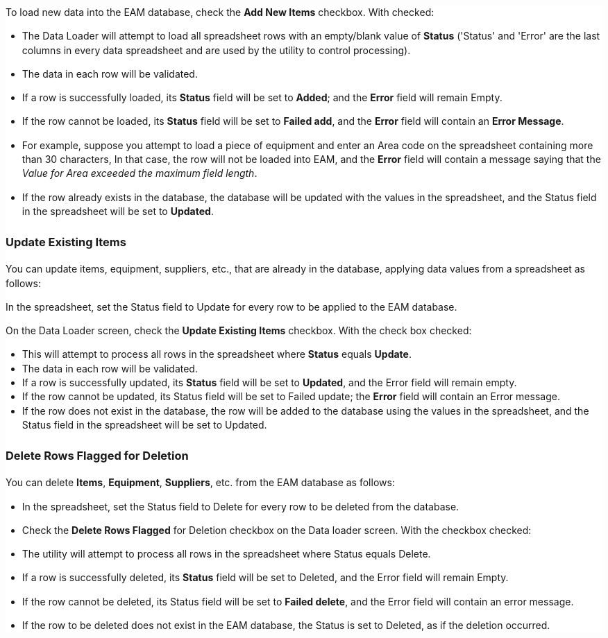 To load new data into the EAM database, check the **Add New Items** checkbox. With checked:
* The Data Loader will attempt to load all spreadsheet rows with an empty/blank value of
**Status** ('Status' and 'Error' are the last columns in every data spreadsheet and are used by
the utility to control processing).

* The data in each row will be validated.
* If a row is successfully loaded, its **Status** field will be set to **Added**; and the **Error** field will
remain Empty.
* If the row cannot be loaded, its **Status** field will be set to **Failed add**, and the **Error** field will
contain an **Error Message**.
* For example, suppose you attempt to load a piece of equipment and enter an Area code on
the spreadsheet containing more than 30 characters, In that case, the row will not be loaded
into EAM, and the **Error** field will contain a message saying that the *Value for Area
exceeded the maximum field length*.
* If the row already exists in the database, the database will be updated with the values in the
spreadsheet, and the Status field in the spreadsheet will be set to **Updated**.

### Update Existing Items

You can update items, equipment, suppliers, etc., that are already in the database, applying data
values from a spreadsheet as follows:

In the spreadsheet, set the Status field to Update for every row to be applied to the EAM
database.

On the Data Loader screen, check the **Update Existing Items** checkbox. With the check box
checked:

* This will attempt to process all rows in the spreadsheet where **Status** equals **Update**.
* The data in each row will be validated.
* If a row is successfully updated, its **Status** field will be set to **Updated**, and the Error field
will remain empty.
* If the row cannot be updated, its Status field will be set to Failed update; the **Error** field will
contain an Error message.
* If the row does not exist in the database, the row will be added to the database using the
values in the spreadsheet, and the Status field in the spreadsheet will be set to Updated.

### Delete Rows Flagged for Deletion

You can delete **Items**, **Equipment**, **Suppliers**, etc. from the EAM database as follows:
* In the spreadsheet, set the Status field to Delete for every row to be deleted from the
database.
* Check the **Delete Rows Flagged** for Deletion checkbox on the Data loader screen.
With the checkbox checked:
* The utility will attempt to process all rows in the spreadsheet where Status equals Delete.
* If a row is successfully deleted, its **Status** field will be set to Deleted, and the Error field will
remain Empty.

* If the row cannot be deleted, its Status field will be set to **Failed delete**, and the Error field
will contain an error message.
* If the row to be deleted does not exist in the EAM database, the Status is set to Deleted, as
if the deletion occurred.
